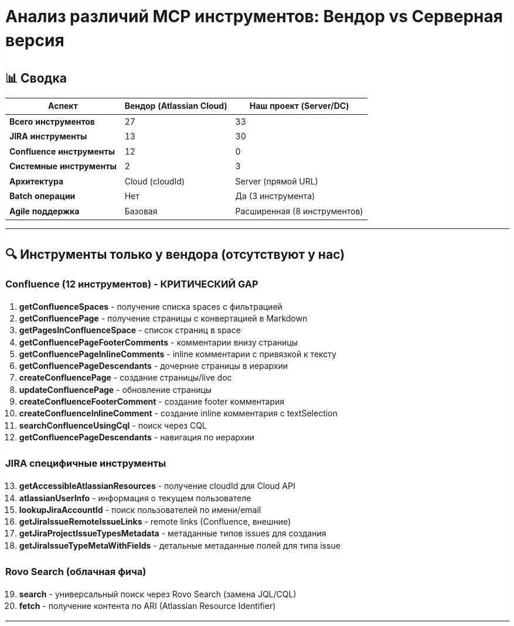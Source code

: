 # Анализ различий MCP инструментов: Вендор vs Серверная версия

## 📊 Сводка

| Аспект | Вендор (Atlassian Cloud) | Наш проект (Server/DC) |
|--------|-------------------------|------------------------|
| **Всего инструментов** | 27 | 33 |
| **JIRA инструменты** | 13 | 30 |
| **Confluence инструменты** | 12 | 0 |
| **Системные инструменты** | 2 | 3 |
| **Архитектура** | Cloud (cloudId) | Server (прямой URL) |
| **Batch операции** | Нет | Да (3 инструмента) |
| **Agile поддержка** | Базовая | Расширенная (8 инструментов) |

---

## 🔍 Инструменты только у вендора (отсутствуют у нас)

### Confluence (12 инструментов) - КРИТИЧЕСКИЙ GAP
1. **getConfluenceSpaces** - получение списка spaces с фильтрацией
2. **getConfluencePage** - получение страницы с конвертацией в Markdown
3. **getPagesInConfluenceSpace** - список страниц в space
4. **getConfluencePageFooterComments** - комментарии внизу страницы
5. **getConfluencePageInlineComments** - inline комментарии с привязкой к тексту
6. **getConfluencePageDescendants** - дочерние страницы в иерархии
7. **createConfluencePage** - создание страницы/live doc
8. **updateConfluencePage** - обновление страницы
9. **createConfluenceFooterComment** - создание footer комментария
10. **createConfluenceInlineComment** - создание inline комментария с textSelection
11. **searchConfluenceUsingCql** - поиск через CQL
12. **getConfluencePageDescendants** - навигация по иерархии

### JIRA специфичные инструменты
13. **getAccessibleAtlassianResources** - получение cloudId для Cloud API
14. **atlassianUserInfo** - информация о текущем пользователе
15. **lookupJiraAccountId** - поиск пользователей по имени/email
16. **getJiraIssueRemoteIssueLinks** - remote links (Confluence, внешние)
17. **getJiraProjectIssueTypesMetadata** - метаданные типов issues для создания
18. **getJiraIssueTypeMetaWithFields** - детальные метаданные полей для типа issue

### Rovo Search (облачная фича)
19. **search** - универсальный поиск через Rovo Search (замена JQL/CQL)
20. **fetch** - получение контента по ARI (Atlassian Resource Identifier)

---